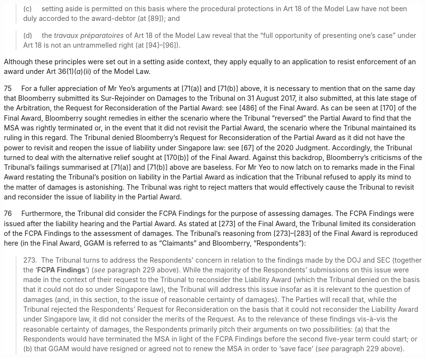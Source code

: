 > (c)     setting aside is permitted on this basis where the procedural protections in Art 18 of the Model Law have not been duly accorded to the award-debtor (at \[89\]); and

> (d)     the _travaux préparatoires_ of Art 18 of the Model Law reveal that the “full opportunity of presenting one’s case” under Art 18 is not an untrammelled right (at \[94\]–\[96\]).

Although these principles were set out in a setting aside context, they apply equally to an application to resist enforcement of an award under Art 36(1)(_a_)(ii) of the Model Law.

75     For a fuller appreciation of Mr Yeo’s arguments at \[71(a)\] and \[71(b)\] above, it is necessary to mention that on the same day that Bloomberry submitted its Sur-Rejoinder on Damages to the Tribunal on 31 August 2017, it also submitted, at this late stage of the Arbitration, the Request for Reconsideration of the Partial Award: see \[486\] of the Final Award. As can be seen at \[170\] of the Final Award, Bloomberry sought remedies in either the scenario where the Tribunal “reversed” the Partial Award to find that the MSA was rightly terminated or, in the event that it did not revisit the Partial Award, the scenario where the Tribunal maintained its ruling in this regard. The Tribunal denied Bloomberry’s Request for Reconsideration of the Partial Award as it did not have the power to revisit and reopen the issue of liability under Singapore law: see \[67\] of the 2020 Judgment. Accordingly, the Tribunal turned to deal with the alternative relief sought at \[170(b)\] of the Final Award. Against this backdrop, Bloomberry’s criticisms of the Tribunal’s failings summarised at \[71(a)\] and \[71(b)\] above are baseless. For Mr Yeo to now latch on to remarks made in the Final Award restating the Tribunal’s position on liability in the Partial Award as indication that the Tribunal refused to apply its mind to the matter of damages is astonishing. The Tribunal was right to reject matters that would effectively cause the Tribunal to revisit and reconsider the issue of liability in the Partial Award.

76     Furthermore, the Tribunal did consider the FCPA Findings for the purpose of assessing damages. The FCPA Findings were issued after the liability hearing and the Partial Award. As stated at \[273\] of the Final Award, the Tribunal limited its consideration of the FCPA Findings to the assessment of damages. The Tribunal’s reasoning from \[273\]–\[283\] of the Final Award is reproduced here (in the Final Award, GGAM is referred to as “Claimants” and Bloomberry, “Respondents”):

> 273.  The Tribunal turns to address the Respondents’ concern in relation to the findings made by the DOJ and SEC (together the ‘**FCPA Findings**’) (_see_ paragraph 229 above). While the majority of the Respondents’ submissions on this issue were made in the context of their request to the Tribunal to reconsider the Liability Award (which the Tribunal denied on the basis that it could not do so under Singapore law), the Tribunal will address this issue insofar as it is relevant to the question of damages (and, in this section, to the issue of reasonable certainty of damages). The Parties will recall that, while the Tribunal rejected the Respondents’ Request for Reconsideration on the basis that it could not reconsider the Liability Award under Singapore law, it did not consider the merits of the Request. As to the relevance of these findings vis-à-vis the reasonable certainty of damages, the Respondents primarily pitch their arguments on two possibilities: (a) that the Respondents would have terminated the MSA in light of the FCPA Findings before the second five-year term could start; or (b) that GGAM would have resigned or agreed not to renew the MSA in order to ‘save face’ (_see_ paragraph 229 above).
